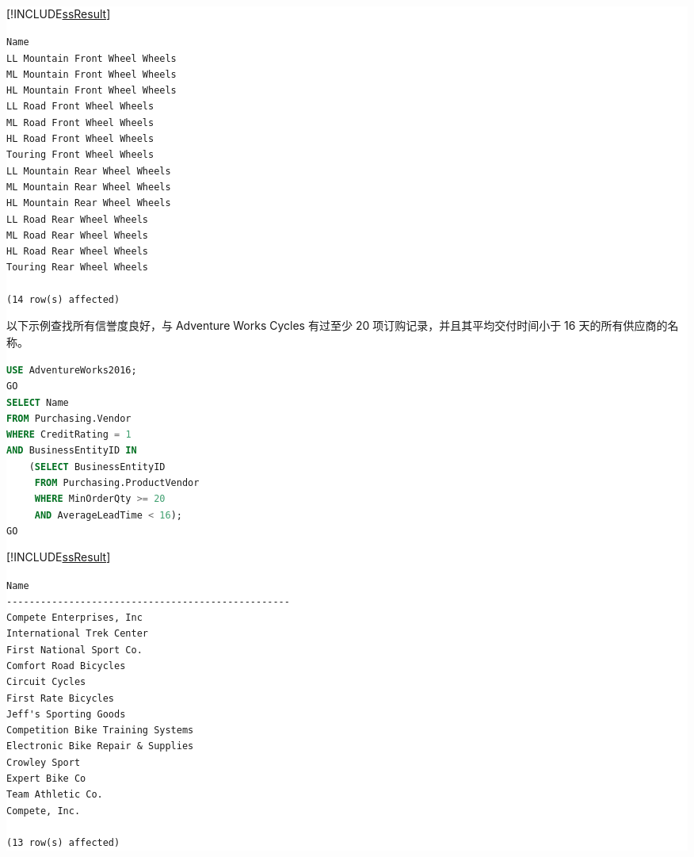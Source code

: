 [!INCLUDE[ssResult](../../includes/ssresult-md.md)]    

```
Name
LL Mountain Front Wheel Wheels
ML Mountain Front Wheel Wheels
HL Mountain Front Wheel Wheels
LL Road Front Wheel Wheels
ML Road Front Wheel Wheels
HL Road Front Wheel Wheels
Touring Front Wheel Wheels
LL Mountain Rear Wheel Wheels
ML Mountain Rear Wheel Wheels
HL Mountain Rear Wheel Wheels
LL Road Rear Wheel Wheels
ML Road Rear Wheel Wheels
HL Road Rear Wheel Wheels
Touring Rear Wheel Wheels

(14 row(s) affected)
```    

以下示例查找所有信誉度良好，与 Adventure Works Cycles 有过至少 20 项订购记录，并且其平均交付时间小于 16 天的所有供应商的名称。    

```sql
USE AdventureWorks2016;
GO
SELECT Name
FROM Purchasing.Vendor
WHERE CreditRating = 1
AND BusinessEntityID IN
    (SELECT BusinessEntityID
     FROM Purchasing.ProductVendor
     WHERE MinOrderQty >= 20
     AND AverageLeadTime < 16);
GO
```

[!INCLUDE[ssResult](../../includes/ssresult-md.md)]

```
Name
--------------------------------------------------
Compete Enterprises, Inc
International Trek Center
First National Sport Co.
Comfort Road Bicycles
Circuit Cycles
First Rate Bicycles
Jeff's Sporting Goods
Competition Bike Training Systems
Electronic Bike Repair & Supplies
Crowley Sport
Expert Bike Co
Team Athletic Co.
Compete, Inc.   

(13 row(s) affected)
```   
